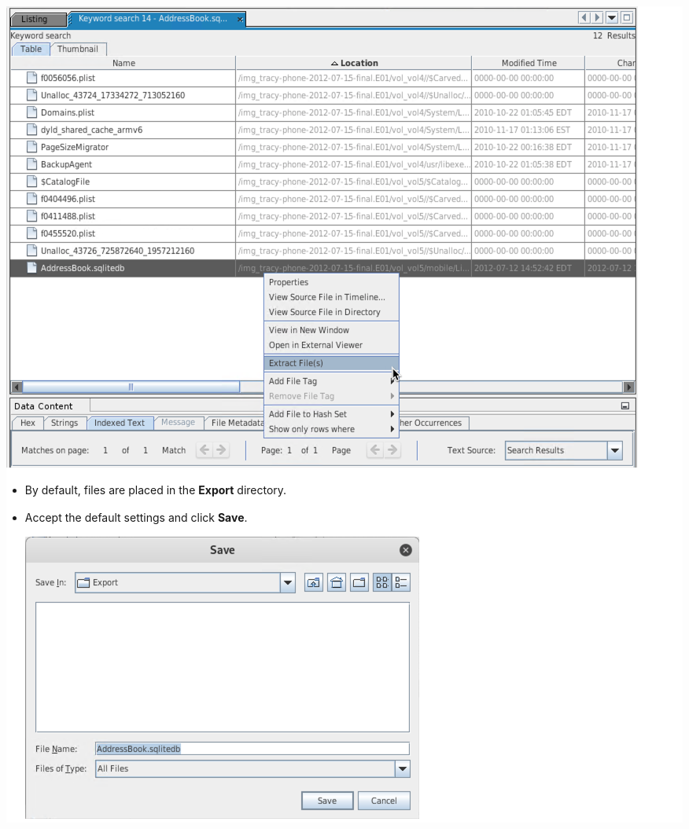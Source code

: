    ![Images/autopsy_extract_example.png](Images/autopsy_extract_example.png)
 
- By default, files are placed in the **Export** directory.
 
- Accept the default settings and click **Save**.
 
   ![Images/autopsy_extract_example-1.png](Images/autopsy_extract_example-1.png)
 